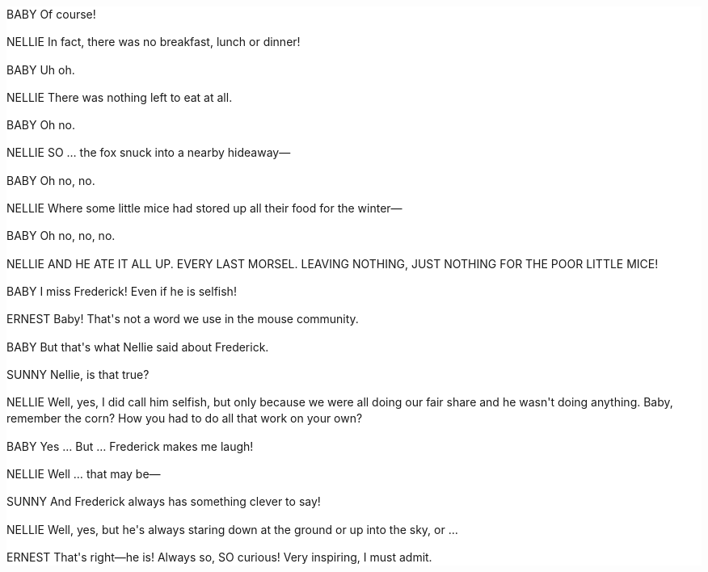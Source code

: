 BABY
Of course!

NELLIE
In fact, there was no breakfast, lunch or dinner!

BABY
Uh oh.

NELLIE
There was nothing left to eat at all.

BABY
Oh no.

NELLIE
SO … the fox snuck into a nearby hideaway—

BABY
Oh no, no.

NELLIE
Where some little mice had stored up all their food for the winter—

BABY
Oh no, no, no.

NELLIE
AND HE ATE IT ALL UP. EVERY LAST MORSEL. LEAVING NOTHING, JUST NOTHING FOR THE POOR LITTLE MICE!

BABY
I miss Frederick! Even if he is selfish!

ERNEST
Baby! That's not a word we use in the mouse community.

BABY
But that's what Nellie said about Frederick.

SUNNY
Nellie, is that true?

NELLIE
Well, yes, I did call him selfish, but only because we were all doing our fair share and he wasn't doing anything. Baby, remember the corn? How you had to do all that work on your own?

BABY
Yes … But … Frederick makes me laugh!

NELLIE
Well … that may be—

SUNNY
And Frederick always has something clever to say!

NELLIE
Well, yes, but he's always staring down at the ground or up into the sky, or …

ERNEST
That's right—he is! Always so, SO curious!
Very inspiring, I must admit.
